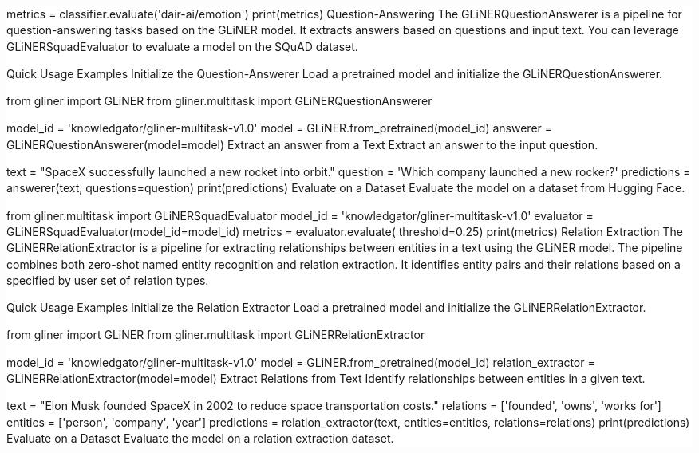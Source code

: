 metrics = classifier.evaluate('dair-ai/emotion')
print(metrics)
Question-Answering
The GLiNERQuestionAnswerer is a pipeline for question-answering tasks based on the GLiNER model. It extracts answers based on questions and input text. You can leverage GLiNERSquadEvaluator to evaluate a model on the SQuAD dataset.

Quick Usage Examples
Initialize the Question-Answerer
Load a pretrained model and initialize the GLiNERQuestionAnswerer.

from gliner import GLiNER
from gliner.multitask import GLiNERQuestionAnswerer

model_id = 'knowledgator/gliner-multitask-v1.0'
model = GLiNER.from_pretrained(model_id)
answerer = GLiNERQuestionAnswerer(model=model)
Extract an answer from a Text
Extract an answer to the input question.

text = "SpaceX successfully launched a new rocket into orbit."
question = 'Which company launched a new rocker?'
predictions = answerer(text, questions=question)
print(predictions)
Evaluate on a Dataset
Evaluate the model on a dataset from Hugging Face.

from gliner.multitask import GLiNERSquadEvaluator
model_id = 'knowledgator/gliner-multitask-v1.0'
evaluator = GLiNERSquadEvaluator(model_id=model_id)
metrics = evaluator.evaluate( threshold=0.25)
print(metrics)
Relation Extraction
The GLiNERRelationExtractor is a pipeline for extracting relationships between entities in a text using the GLiNER model. The pipeline combines both zero-shot named entity recognition and relation extraction. It identifies entity pairs and their relations based on a specified by user set of relation types.

Quick Usage Examples
Initialize the Relation Extractor
Load a pretrained model and initialize the GLiNERRelationExtractor.

from gliner import GLiNER
from gliner.multitask import GLiNERRelationExtractor

model_id = 'knowledgator/gliner-multitask-v1.0'
model = GLiNER.from_pretrained(model_id)
relation_extractor = GLiNERRelationExtractor(model=model)
Extract Relations from Text
Identify relationships between entities in a given text.

text = "Elon Musk founded SpaceX in 2002 to reduce space transportation costs."
relations = ['founded', 'owns', 'works for']
entities = ['person', 'company', 'year']
predictions = relation_extractor(text, entities=entities, relations=relations)
print(predictions)
Evaluate on a Dataset
Evaluate the model on a relation extraction dataset.
